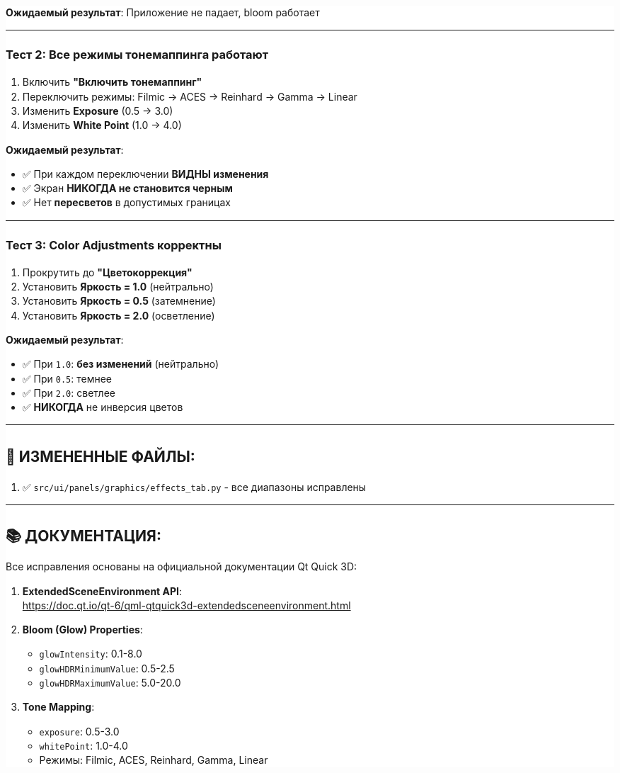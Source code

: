 **Ожидаемый результат**: Приложение не падает, bloom работает

---

### Тест 2: **Все режимы тонемаппинга работают**
1. Включить **"Включить тонемаппинг"**
2. Переключить режимы: Filmic → ACES → Reinhard → Gamma → Linear
3. Изменить **Exposure** (0.5 → 3.0)
4. Изменить **White Point** (1.0 → 4.0)

**Ожидаемый результат**:
- ✅ При каждом переключении **ВИДНЫ изменения**
- ✅ Экран **НИКОГДА не становится черным**
- ✅ Нет **пересветов** в допустимых границах

---

### Тест 3: **Color Adjustments корректны**
1. Прокрутить до **"Цветокоррекция"**
2. Установить **Яркость = 1.0** (нейтрально)
3. Установить **Яркость = 0.5** (затемнение)
4. Установить **Яркость = 2.0** (осветление)

**Ожидаемый результат**:
- ✅ При `1.0`: **без изменений** (нейтрально)
- ✅ При `0.5`: темнее
- ✅ При `2.0`: светлее
- ✅ **НИКОГДА** не инверсия цветов

---

## 📁 ИЗМЕНЕННЫЕ ФАЙЛЫ:

1. ✅ `src/ui/panels/graphics/effects_tab.py` - все диапазоны исправлены

---

## 📚 ДОКУМЕНТАЦИЯ:

Все исправления основаны на официальной документации Qt Quick 3D:

1. **ExtendedSceneEnvironment API**:  
   https://doc.qt.io/qt-6/qml-qtquick3d-extendedsceneenvironment.html

2. **Bloom (Glow) Properties**:
   - `glowIntensity`: 0.1-8.0
   - `glowHDRMinimumValue`: 0.5-2.5
   - `glowHDRMaximumValue`: 5.0-20.0

3. **Tone Mapping**:
   - `exposure`: 0.5-3.0
   - `whitePoint`: 1.0-4.0
   - Режимы: Filmic, ACES, Reinhard, Gamma, Linear
